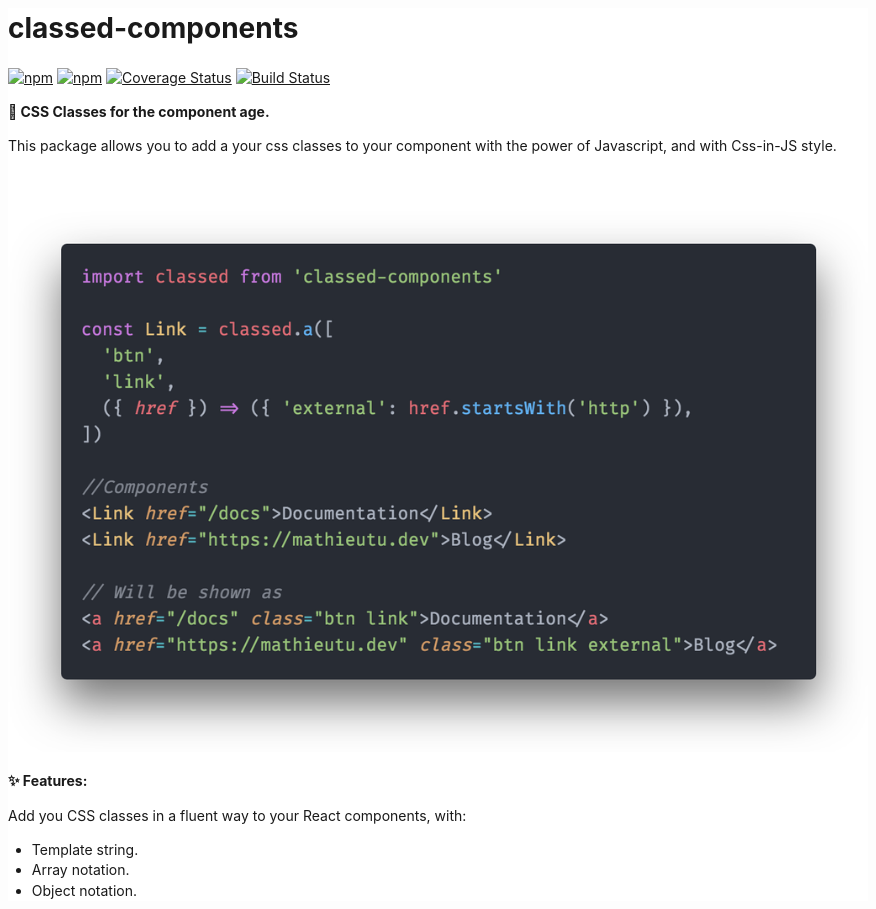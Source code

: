 # classed-components 

[![npm](https://img.shields.io/npm/v/classed-components.svg)](https://www.npmjs.com/package/classed-components) 
[![npm](https://img.shields.io/npm/dt/classed-components.svg)](https://www.npmjs.com/package/classed-components) 
[![Coverage Status](https://coveralls.io/repos/github/mathieutu/classed-components/badge.svg?branch=master)](https://coveralls.io/github/mathieutu/classed-components?branch=master) 
[![Build Status](https://travis-ci.org/mathieutu/classed-components.svg?branch=master)](https://travis-ci.org/mathieutu/classed-components)


**💅 CSS Classes for the component age.**


This package allows you to add a your css classes to your component with the power of Javascript, and with Css-in-JS style.

![screenshot](./screenshot.png)

**✨ Features:**

Add you CSS classes in a fluent way to your React components, with:
 - Template string.
 - Array notation.
 - Object notation.
